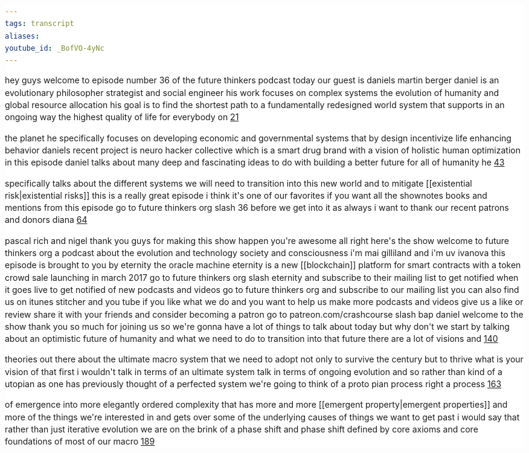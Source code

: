```yaml
---
tags: transcript
aliases:
youtube_id: _BofVO-4yNc
---
```


<div class="yt-container"><iframe src="https://www.youtube.com/embed/_BofVO-4yNc"></iframe></div>

hey guys welcome to episode number 36 of the future thinkers podcast today our guest is daniels martin berger daniel is an evolutionary philosopher strategist and social engineer his work focuses on complex systems the evolution of humanity and global resource allocation his goal is to find the shortest path to a fundamentally redesigned world system that supports in an ongoing way the highest quality of life for everybody on [21](https://www.youtube.com/watch?v=_BofVO-4yNc&t=21.029s)

the planet he specifically focuses on developing economic and governmental systems that by design incentivize life enhancing behavior daniels recent project is neuro hacker collective which is a smart drug brand with a vision of holistic human optimization in this episode daniel talks about many deep and fascinating ideas to do with building a better future for all of humanity he [43](https://www.youtube.com/watch?v=_BofVO-4yNc&t=43.29s)

specifically talks about the different systems we will need to transition into this new world and to mitigate [[existential risk|existential risks]] this is a really great episode i think it's one of our favorites if you want all the shownotes books and mentions from this episode go to future thinkers org slash 36 before we get into it as always i want to thank our recent patrons and donors diana [64](https://www.youtube.com/watch?v=_BofVO-4yNc&t=64.53s)

pascal rich and nigel thank you guys for making this show happen you're awesome all right here's the show welcome to future thinkers org a podcast about the evolution and technology society and consciousness i'm mai gilliland and i'm uv ivanova this episode is brought to you by eternity the oracle machine eternity is a new [[blockchain]] platform for smart contracts with a token crowd sale launching in march 2017 go to future thinkers org slash eternity and subscribe to their mailing list to get notified when it goes live to get notified of new podcasts and videos go to future thinkers org and subscribe to our mailing list you can also find us on itunes stitcher and you tube if you like what we do and you want to help us make more podcasts and videos give us a like or review share it with your friends and consider becoming a patron go to patreon.com/crashcourse slash bap daniel welcome to the show thank you so much for joining us so we're gonna have a lot of things to talk about today but why don't we start by talking about an optimistic future of humanity and what we need to do to transition into that future there are a lot of visions and [140](https://www.youtube.com/watch?v=_BofVO-4yNc&t=140.38s)

theories out there about the ultimate macro system that we need to adopt not only to survive the century but to thrive what is your vision of that first i wouldn't talk in terms of an ultimate system talk in terms of ongoing evolution and so rather than kind of a utopian as one has previously thought of a perfected system we're going to think of a proto pian process right a process [163](https://www.youtube.com/watch?v=_BofVO-4yNc&t=163.09s)

of emergence into more elegantly ordered complexity that has more and more [[emergent property|emergent properties]] and more of the things we're interested in and gets over some of the underlying causes of things we want to get past i would say that rather than just iterative evolution we are on the brink of a phase shift and phase shift defined by core axioms and core foundations of most of our macro [189](https://www.youtube.com/watch?v=_BofVO-4yNc&t=189.13s)

